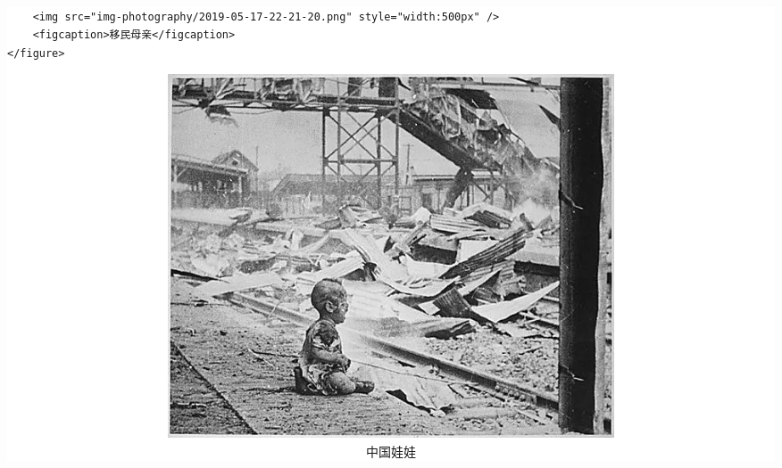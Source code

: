         <img src="img-photography/2019-05-17-22-21-20.png" style="width:500px" />
        <figcaption>移民母亲</figcaption>
    </figure>
</div>

<div align="center">
    <figure align='center'>
        <img src="img-photography/2019-05-17-22-22-39.png" style="width:500px" />
        <figcaption>中国娃娃</figcaption>
    </figure>
</div>